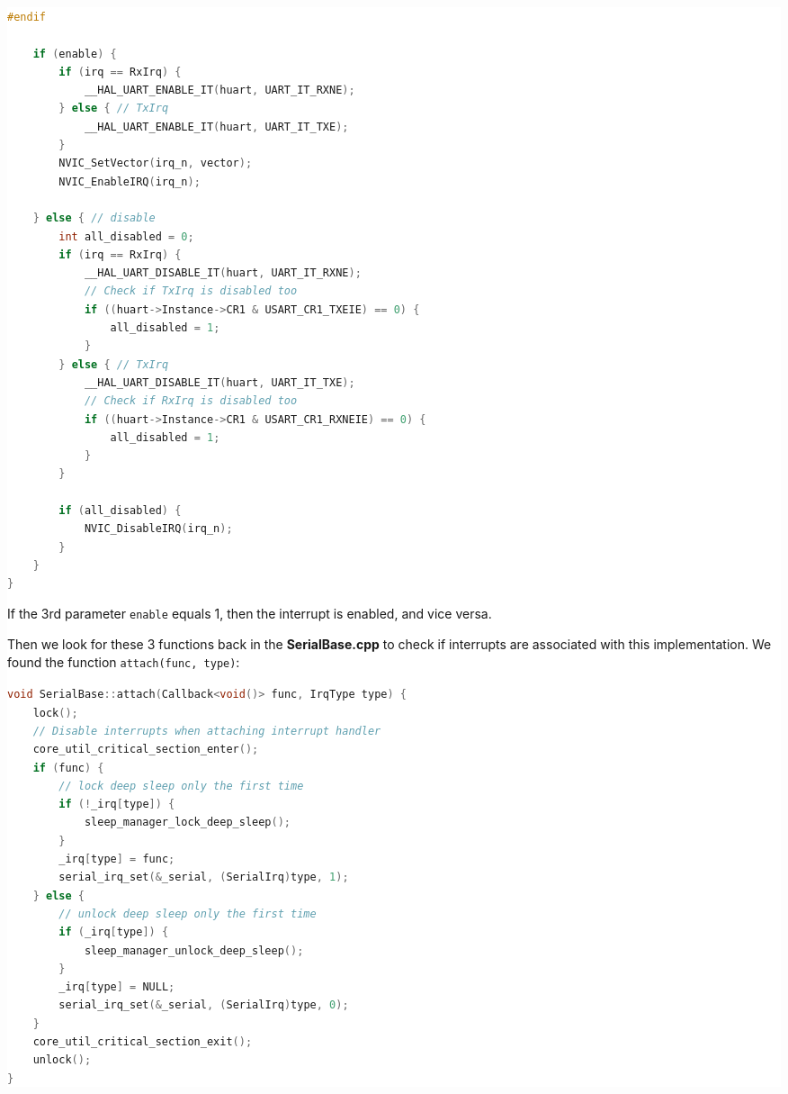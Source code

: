 ```c
#endif
 
    if (enable) {
        if (irq == RxIrq) {
            __HAL_UART_ENABLE_IT(huart, UART_IT_RXNE);
        } else { // TxIrq
            __HAL_UART_ENABLE_IT(huart, UART_IT_TXE);
        }
        NVIC_SetVector(irq_n, vector);
        NVIC_EnableIRQ(irq_n);
 
    } else { // disable
        int all_disabled = 0;
        if (irq == RxIrq) {
            __HAL_UART_DISABLE_IT(huart, UART_IT_RXNE);
            // Check if TxIrq is disabled too
            if ((huart->Instance->CR1 & USART_CR1_TXEIE) == 0) {
                all_disabled = 1;
            }
        } else { // TxIrq
            __HAL_UART_DISABLE_IT(huart, UART_IT_TXE);
            // Check if RxIrq is disabled too
            if ((huart->Instance->CR1 & USART_CR1_RXNEIE) == 0) {
                all_disabled = 1;
            }
        }
 
        if (all_disabled) {
            NVIC_DisableIRQ(irq_n);
        }
    }
}
```

If the 3rd parameter `enable` equals 1, then the interrupt is enabled, and vice versa.



Then we look for these 3 functions back in the **SerialBase.cpp** to check if interrupts are associated with this  implementation. We found the function `attach(func, type)`:

```c
void SerialBase::attach(Callback<void()> func, IrqType type) {
    lock();
    // Disable interrupts when attaching interrupt handler
    core_util_critical_section_enter();
    if (func) {
        // lock deep sleep only the first time
        if (!_irq[type]) {
            sleep_manager_lock_deep_sleep();
        } 
        _irq[type] = func;
        serial_irq_set(&_serial, (SerialIrq)type, 1);
    } else {
        // unlock deep sleep only the first time
        if (_irq[type]) {
            sleep_manager_unlock_deep_sleep();
        } 
        _irq[type] = NULL;
        serial_irq_set(&_serial, (SerialIrq)type, 0);
    }
    core_util_critical_section_exit();
    unlock();
}
```
